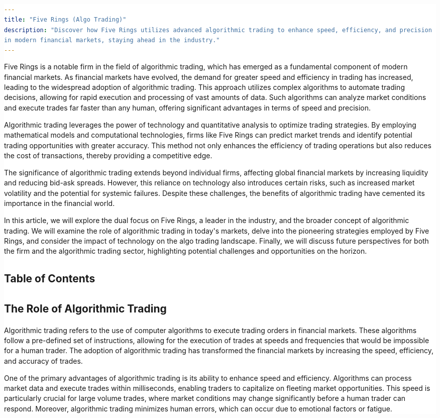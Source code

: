 ```yaml
---
title: "Five Rings (Algo Trading)"
description: "Discover how Five Rings utilizes advanced algorithmic trading to enhance speed, efficiency, and precision in modern financial markets, staying ahead in the industry."
---
```






Five Rings is a notable firm in the field of algorithmic trading, which has emerged as a fundamental component of modern financial markets. As financial markets have evolved, the demand for greater speed and efficiency in trading has increased, leading to the widespread adoption of algorithmic trading. This approach utilizes complex algorithms to automate trading decisions, allowing for rapid execution and processing of vast amounts of data. Such algorithms can analyze market conditions and execute trades far faster than any human, offering significant advantages in terms of speed and precision.

Algorithmic trading leverages the power of technology and quantitative analysis to optimize trading strategies. By employing mathematical models and computational technologies, firms like Five Rings can predict market trends and identify potential trading opportunities with greater accuracy. This method not only enhances the efficiency of trading operations but also reduces the cost of transactions, thereby providing a competitive edge.

The significance of algorithmic trading extends beyond individual firms, affecting global financial markets by increasing liquidity and reducing bid-ask spreads. However, this reliance on technology also introduces certain risks, such as increased market volatility and the potential for systemic failures. Despite these challenges, the benefits of algorithmic trading have cemented its importance in the financial world.

In this article, we will explore the dual focus on Five Rings, a leader in the industry, and the broader concept of algorithmic trading. We will examine the role of algorithmic trading in today's markets, delve into the pioneering strategies employed by Five Rings, and consider the impact of technology on the algo trading landscape. Finally, we will discuss future perspectives for both the firm and the algorithmic trading sector, highlighting potential challenges and opportunities on the horizon.


## Table of Contents

## The Role of Algorithmic Trading

Algorithmic trading refers to the use of computer algorithms to execute trading orders in financial markets. These algorithms follow a pre-defined set of instructions, allowing for the execution of trades at speeds and frequencies that would be impossible for a human trader. The adoption of algorithmic trading has transformed the financial markets by increasing the speed, efficiency, and accuracy of trades.

One of the primary advantages of algorithmic trading is its ability to enhance speed and efficiency. Algorithms can process market data and execute trades within milliseconds, enabling traders to capitalize on fleeting market opportunities. This speed is particularly crucial for large volume trades, where market conditions may change significantly before a human trader can respond. Moreover, algorithmic trading minimizes human errors, which can occur due to emotional factors or fatigue.
